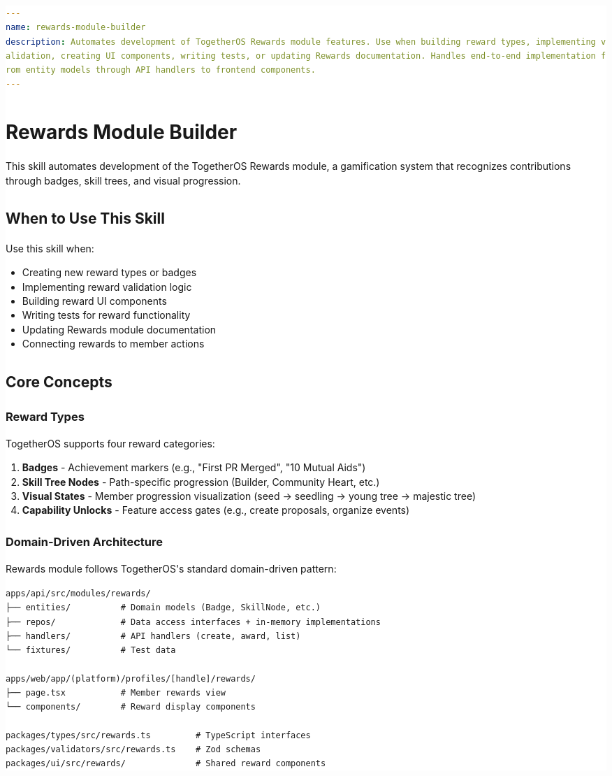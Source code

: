 ```yaml
---
name: rewards-module-builder
description: Automates development of TogetherOS Rewards module features. Use when building reward types, implementing validation, creating UI components, writing tests, or updating Rewards documentation. Handles end-to-end implementation from entity models through API handlers to frontend components.
---
```


# Rewards Module Builder

This skill automates development of the TogetherOS Rewards module, a gamification system that recognizes contributions through badges, skill trees, and visual progression.

## When to Use This Skill

Use this skill when:
- Creating new reward types or badges
- Implementing reward validation logic
- Building reward UI components
- Writing tests for reward functionality
- Updating Rewards module documentation
- Connecting rewards to member actions

## Core Concepts

### Reward Types

TogetherOS supports four reward categories:

1. **Badges** - Achievement markers (e.g., "First PR Merged", "10 Mutual Aids")
2. **Skill Tree Nodes** - Path-specific progression (Builder, Community Heart, etc.)
3. **Visual States** - Member progression visualization (seed → seedling → young tree → majestic tree)
4. **Capability Unlocks** - Feature access gates (e.g., create proposals, organize events)

### Domain-Driven Architecture

Rewards module follows TogetherOS's standard domain-driven pattern:

```
apps/api/src/modules/rewards/
├── entities/          # Domain models (Badge, SkillNode, etc.)
├── repos/             # Data access interfaces + in-memory implementations
├── handlers/          # API handlers (create, award, list)
└── fixtures/          # Test data

apps/web/app/(platform)/profiles/[handle]/rewards/
├── page.tsx           # Member rewards view
└── components/        # Reward display components

packages/types/src/rewards.ts         # TypeScript interfaces
packages/validators/src/rewards.ts    # Zod schemas
packages/ui/src/rewards/              # Shared reward components
```
